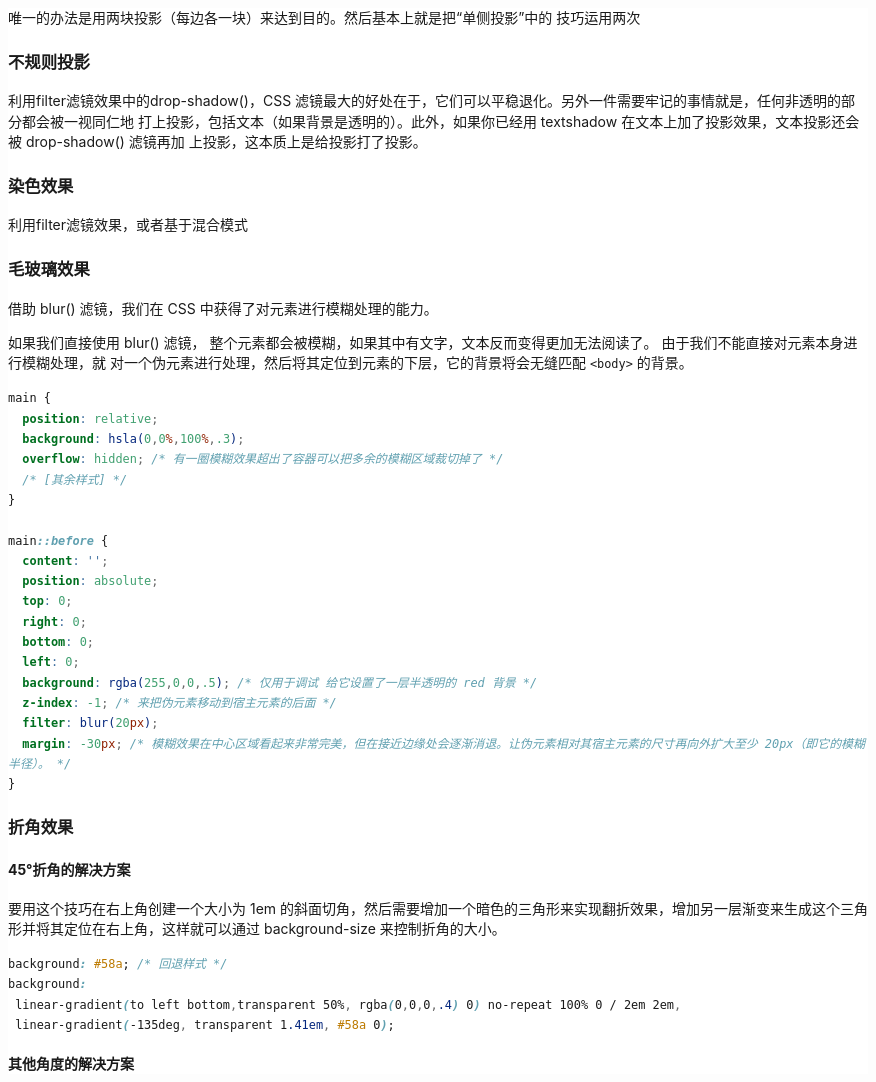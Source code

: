 唯一的办法是用两块投影（每边各一块）来达到目的。然后基本上就是把“单侧投影”中的 技巧运用两次

### 不规则投影

利用filter滤镜效果中的drop-shadow()，CSS 滤镜最大的好处在于，它们可以平稳退化。另外一件需要牢记的事情就是，任何非透明的部分都会被一视同仁地 打上投影，包括文本（如果背景是透明的）。此外，如果你已经用 textshadow 在文本上加了投影效果，文本投影还会被 drop-shadow() 滤镜再加 上投影，这本质上是给投影打了投影。

### 染色效果

利用filter滤镜效果，或者基于混合模式

### 毛玻璃效果

借助 blur() 滤镜，我们在 CSS 中获得了对元素进行模糊处理的能力。

如果我们直接使用 blur() 滤镜， 整个元素都会被模糊，如果其中有文字，文本反而变得更加无法阅读了。
由于我们不能直接对元素本身进行模糊处理，就 对一个伪元素进行处理，然后将其定位到元素的下层，它的背景将会无缝匹配 `<body>` 的背景。

```css
main {
  position: relative;
  background: hsla(0,0%,100%,.3);
  overflow: hidden; /* 有一圈模糊效果超出了容器可以把多余的模糊区域裁切掉了 */
  /* [其余样式] */
}

main::before {
  content: '';
  position: absolute;
  top: 0;
  right: 0;
  bottom: 0;
  left: 0;
  background: rgba(255,0,0,.5); /* 仅用于调试 给它设置了一层半透明的 red 背景 */
  z-index: -1; /* 来把伪元素移动到宿主元素的后面 */
  filter: blur(20px);
  margin: -30px; /* 模糊效果在中心区域看起来非常完美，但在接近边缘处会逐渐消退。让伪元素相对其宿主元素的尺寸再向外扩大至少 20px（即它的模糊半径）。 */
}
```

### 折角效果

#### 45°折角的解决方案

要用这个技巧在右上角创建一个大小为 1em 的斜面切角，然后需要增加一个暗色的三角形来实现翻折效果，增加另一层渐变来生成这个三角形并将其定位在右上角，这样就可以通过 background-size 来控制折角的大小。

```css
background: #58a; /* 回退样式 */
background:
 linear-gradient(to left bottom,transparent 50%, rgba(0,0,0,.4) 0) no-repeat 100% 0 / 2em 2em,
 linear-gradient(-135deg, transparent 1.41em, #58a 0);
```

#### 其他角度的解决方案
